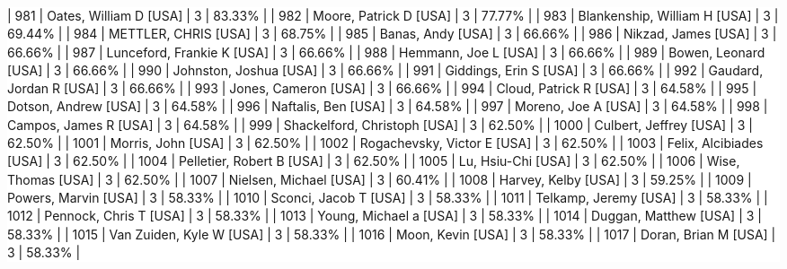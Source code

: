 |  981  | Oates, William D [USA] |  3 |  83.33% |
|  982  | Moore, Patrick D [USA] |  3 |  77.77% |
|  983  | Blankenship, William H [USA] |  3 |  69.44% |
|  984  | METTLER, CHRIS [USA] |  3 |  68.75% |
|  985  | Banas, Andy [USA] |  3 |  66.66% |
|  986  | Nikzad, James [USA] |  3 |  66.66% |
|  987  | Lunceford, Frankie K [USA] |  3 |  66.66% |
|  988  | Hemmann, Joe L [USA] |  3 |  66.66% |
|  989  | Bowen, Leonard [USA] |  3 |  66.66% |
|  990  | Johnston, Joshua [USA] |  3 |  66.66% |
|  991  | Giddings, Erin S [USA] |  3 |  66.66% |
|  992  | Gaudard, Jordan R [USA] |  3 |  66.66% |
|  993  | Jones, Cameron [USA] |  3 |  66.66% |
|  994  | Cloud, Patrick R [USA] |  3 |  64.58% |
|  995  | Dotson, Andrew [USA] |  3 |  64.58% |
|  996  | Naftalis, Ben [USA] |  3 |  64.58% |
|  997  | Moreno, Joe A [USA] |  3 |  64.58% |
|  998  | Campos, James R [USA] |  3 |  64.58% |
|  999  | Shackelford, Christoph [USA] |  3 |  62.50% |
| 1000  | Culbert, Jeffrey [USA] |  3 |  62.50% |
| 1001  | Morris, John [USA] |  3 |  62.50% |
| 1002  | Rogachevsky, Victor E [USA] |  3 |  62.50% |
| 1003  | Felix, Alcibiades [USA] |  3 |  62.50% |
| 1004  | Pelletier, Robert B [USA] |  3 |  62.50% |
| 1005  | Lu, Hsiu-Chi [USA] |  3 |  62.50% |
| 1006  | Wise, Thomas [USA] |  3 |  62.50% |
| 1007  | Nielsen, Michael [USA] |  3 |  60.41% |
| 1008  | Harvey, Kelby [USA] |  3 |  59.25% |
| 1009  | Powers, Marvin [USA] |  3 |  58.33% |
| 1010  | Sconci, Jacob T [USA] |  3 |  58.33% |
| 1011  | Telkamp, Jeremy [USA] |  3 |  58.33% |
| 1012  | Pennock, Chris T [USA] |  3 |  58.33% |
| 1013  | Young, Michael a [USA] |  3 |  58.33% |
| 1014  | Duggan, Matthew [USA] |  3 |  58.33% |
| 1015  | Van Zuiden, Kyle W [USA] |  3 |  58.33% |
| 1016  | Moon, Kevin [USA] |  3 |  58.33% |
| 1017  | Doran, Brian M [USA] |  3 |  58.33% |